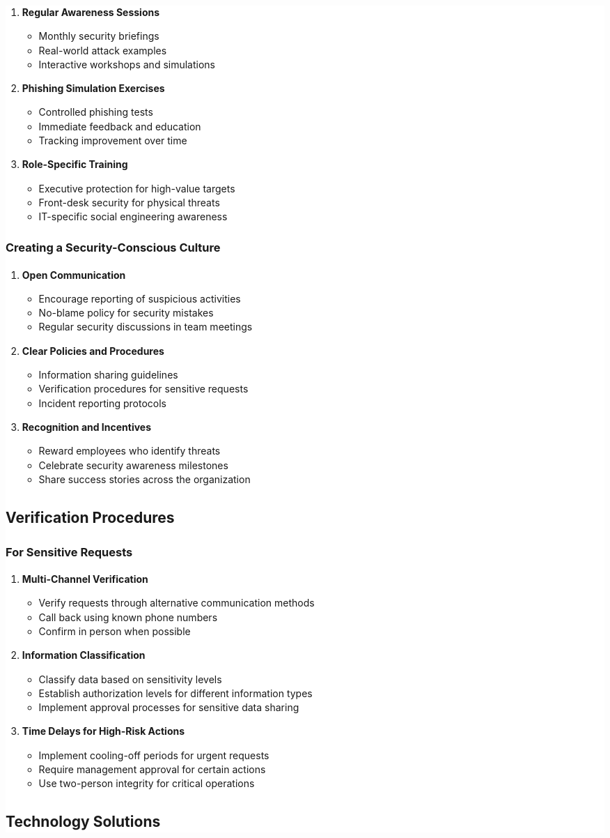 1. **Regular Awareness Sessions**
   - Monthly security briefings
   - Real-world attack examples
   - Interactive workshops and simulations

2. **Phishing Simulation Exercises**
   - Controlled phishing tests
   - Immediate feedback and education
   - Tracking improvement over time

3. **Role-Specific Training**
   - Executive protection for high-value targets
   - Front-desk security for physical threats
   - IT-specific social engineering awareness

### Creating a Security-Conscious Culture

1. **Open Communication**
   - Encourage reporting of suspicious activities
   - No-blame policy for security mistakes
   - Regular security discussions in team meetings

2. **Clear Policies and Procedures**
   - Information sharing guidelines
   - Verification procedures for sensitive requests
   - Incident reporting protocols

3. **Recognition and Incentives**
   - Reward employees who identify threats
   - Celebrate security awareness milestones
   - Share success stories across the organization

## Verification Procedures

### For Sensitive Requests

1. **Multi-Channel Verification**
   - Verify requests through alternative communication methods
   - Call back using known phone numbers
   - Confirm in person when possible

2. **Information Classification**
   - Classify data based on sensitivity levels
   - Establish authorization levels for different information types
   - Implement approval processes for sensitive data sharing

3. **Time Delays for High-Risk Actions**
   - Implement cooling-off periods for urgent requests
   - Require management approval for certain actions
   - Use two-person integrity for critical operations

## Technology Solutions
